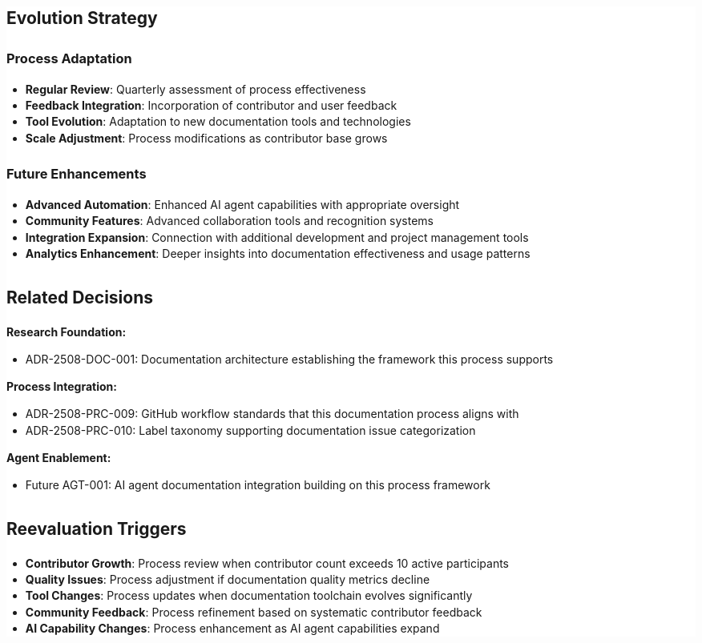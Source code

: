 ## Evolution Strategy

### Process Adaptation
- **Regular Review**: Quarterly assessment of process effectiveness
- **Feedback Integration**: Incorporation of contributor and user feedback
- **Tool Evolution**: Adaptation to new documentation tools and technologies
- **Scale Adjustment**: Process modifications as contributor base grows

### Future Enhancements
- **Advanced Automation**: Enhanced AI agent capabilities with appropriate oversight
- **Community Features**: Advanced collaboration tools and recognition systems
- **Integration Expansion**: Connection with additional development and project management tools
- **Analytics Enhancement**: Deeper insights into documentation effectiveness and usage patterns

## Related Decisions

**Research Foundation:**
- ADR-2508-DOC-001: Documentation architecture establishing the framework this process supports

**Process Integration:**
- ADR-2508-PRC-009: GitHub workflow standards that this documentation process aligns with
- ADR-2508-PRC-010: Label taxonomy supporting documentation issue categorization

**Agent Enablement:**
- Future AGT-001: AI agent documentation integration building on this process framework

## Reevaluation Triggers

- **Contributor Growth**: Process review when contributor count exceeds 10 active participants
- **Quality Issues**: Process adjustment if documentation quality metrics decline
- **Tool Changes**: Process updates when documentation toolchain evolves significantly
- **Community Feedback**: Process refinement based on systematic contributor feedback
- **AI Capability Changes**: Process enhancement as AI agent capabilities expand
